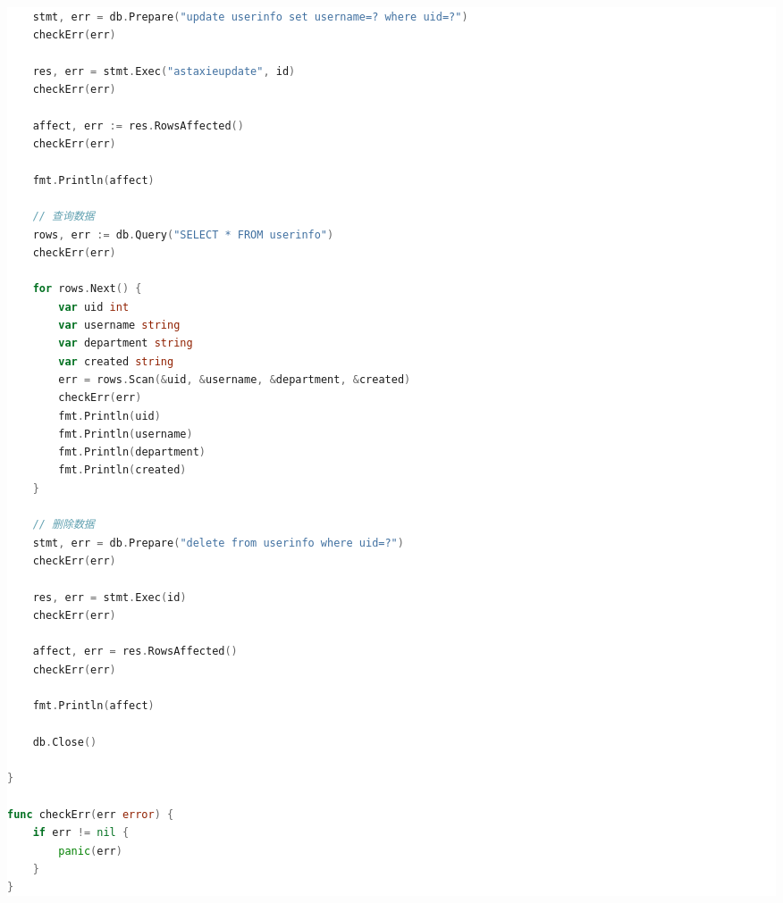 ```go
	stmt, err = db.Prepare("update userinfo set username=? where uid=?")
	checkErr(err)

	res, err = stmt.Exec("astaxieupdate", id)
	checkErr(err)

	affect, err := res.RowsAffected()
	checkErr(err)

	fmt.Println(affect)

	// 查询数据
	rows, err := db.Query("SELECT * FROM userinfo")
	checkErr(err)

	for rows.Next() {
		var uid int
		var username string
		var department string
		var created string
		err = rows.Scan(&uid, &username, &department, &created)
		checkErr(err)
		fmt.Println(uid)
		fmt.Println(username)
		fmt.Println(department)
		fmt.Println(created)
	}

	// 删除数据
	stmt, err = db.Prepare("delete from userinfo where uid=?")
	checkErr(err)

	res, err = stmt.Exec(id)
	checkErr(err)

	affect, err = res.RowsAffected()
	checkErr(err)

	fmt.Println(affect)

	db.Close()

}

func checkErr(err error) {
	if err != nil {
		panic(err)
	}
}
```
